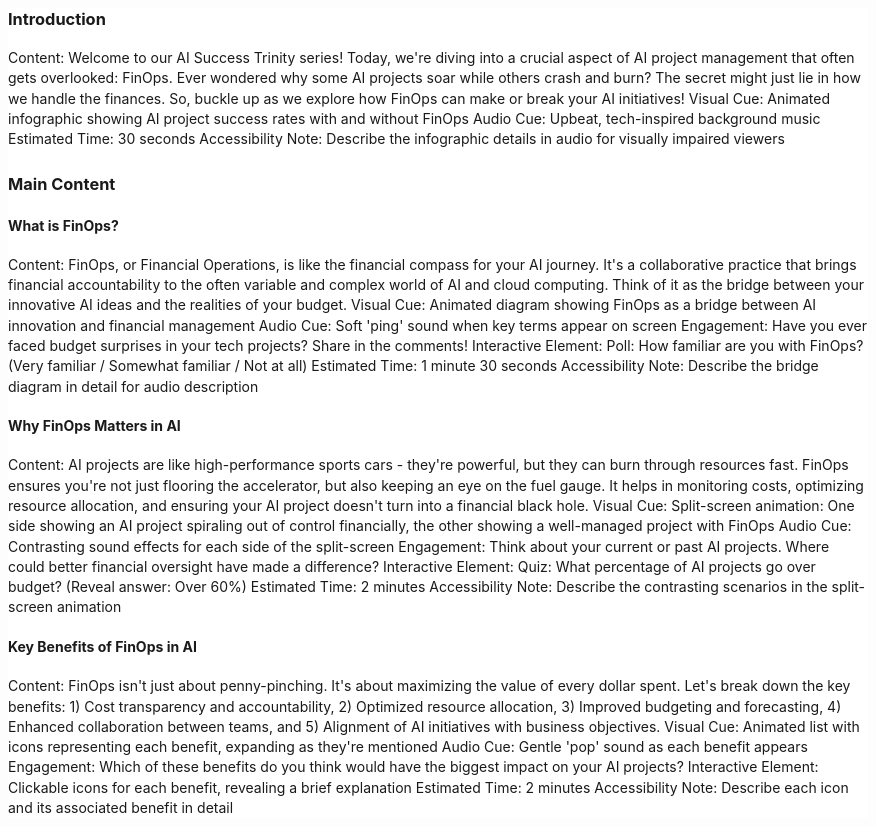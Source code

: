 ### Introduction

Content: Welcome to our AI Success Trinity series! Today, we're diving into a crucial aspect of AI project management that often gets overlooked: FinOps. Ever wondered why some AI projects soar while others crash and burn? The secret might just lie in how we handle the finances. So, buckle up as we explore how FinOps can make or break your AI initiatives!
Visual Cue: Animated infographic showing AI project success rates with and without FinOps
Audio Cue: Upbeat, tech-inspired background music
Estimated Time: 30 seconds
Accessibility Note: Describe the infographic details in audio for visually impaired viewers

### Main Content

#### What is FinOps?

Content: FinOps, or Financial Operations, is like the financial compass for your AI journey. It's a collaborative practice that brings financial accountability to the often variable and complex world of AI and cloud computing. Think of it as the bridge between your innovative AI ideas and the realities of your budget.
Visual Cue: Animated diagram showing FinOps as a bridge between AI innovation and financial management
Audio Cue: Soft 'ping' sound when key terms appear on screen
Engagement: Have you ever faced budget surprises in your tech projects? Share in the comments!
Interactive Element: Poll: How familiar are you with FinOps? (Very familiar / Somewhat familiar / Not at all)
Estimated Time: 1 minute 30 seconds
Accessibility Note: Describe the bridge diagram in detail for audio description

#### Why FinOps Matters in AI

Content: AI projects are like high-performance sports cars - they're powerful, but they can burn through resources fast. FinOps ensures you're not just flooring the accelerator, but also keeping an eye on the fuel gauge. It helps in monitoring costs, optimizing resource allocation, and ensuring your AI project doesn't turn into a financial black hole.
Visual Cue: Split-screen animation: One side showing an AI project spiraling out of control financially, the other showing a well-managed project with FinOps
Audio Cue: Contrasting sound effects for each side of the split-screen
Engagement: Think about your current or past AI projects. Where could better financial oversight have made a difference?
Interactive Element: Quiz: What percentage of AI projects go over budget? (Reveal answer: Over 60%)
Estimated Time: 2 minutes
Accessibility Note: Describe the contrasting scenarios in the split-screen animation

#### Key Benefits of FinOps in AI

Content: FinOps isn't just about penny-pinching. It's about maximizing the value of every dollar spent. Let's break down the key benefits: 1) Cost transparency and accountability, 2) Optimized resource allocation, 3) Improved budgeting and forecasting, 4) Enhanced collaboration between teams, and 5) Alignment of AI initiatives with business objectives.
Visual Cue: Animated list with icons representing each benefit, expanding as they're mentioned
Audio Cue: Gentle 'pop' sound as each benefit appears
Engagement: Which of these benefits do you think would have the biggest impact on your AI projects?
Interactive Element: Clickable icons for each benefit, revealing a brief explanation
Estimated Time: 2 minutes
Accessibility Note: Describe each icon and its associated benefit in detail
